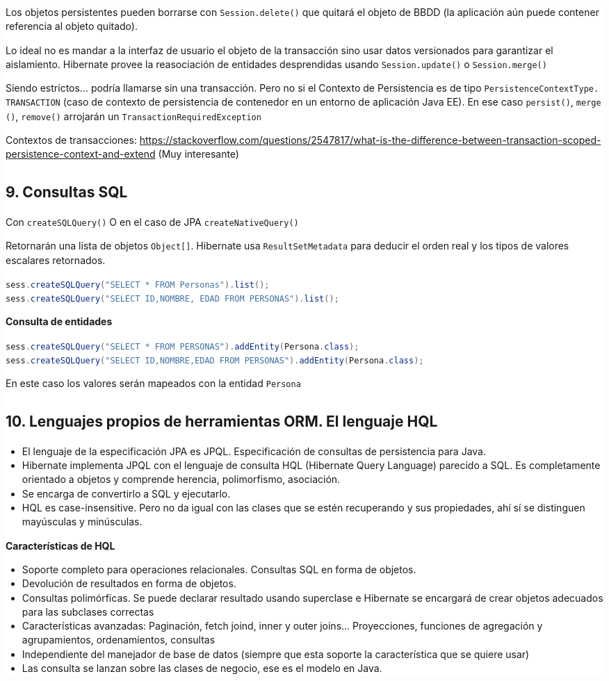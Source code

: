 Los objetos persistentes pueden borrarse con `Session.delete()` que quitará el objeto de BBDD (la aplicación aún puede contener referencia al objeto quitado). 

Lo ideal no es mandar a la interfaz de usuario el objeto de la transacción sino usar datos versionados para garantizar el aislamiento.
Hibernate provee la reasociación de entidades desprendidas usando `Session.update()` o `Session.merge()`

Siendo estrictos... podría llamarse sin una transacción. Pero no si el Contexto de Persistencia es de tipo `PersistenceContextType.TRANSACTION` (caso de contexto de persistencia de contenedor en un entorno de aplicación Java EE). En ese caso `persist()`, `merge()`, `remove()` arrojarán un `TransactionRequiredException`

Contextos de transacciones: https://stackoverflow.com/questions/2547817/what-is-the-difference-between-transaction-scoped-persistence-context-and-extend
(Muy interesante)
## 9. Consultas SQL

Con `createSQLQuery()`
O en el caso de JPA `createNativeQuery()`

Retornarán una lista de objetos `Object[]`. Hibernate usa `ResultSetMetadata` para deducir el orden real y los tipos de valores escalares retornados. 

```java
sess.createSQLQuery("SELECT * FROM Personas").list();
sess.createSQLQuery("SELECT ID,NOMBRE, EDAD FROM PERSONAS").list();
```


**Consulta de entidades**

```java
sess.createSQLQuery("SELECT * FROM PERSONAS").addEntity(Persona.class);
sess.createSQLQuery("SELECT ID,NOMBRE,EDAD FROM PERSONAS").addEntity(Persona.class);
```

En este caso los valores serán mapeados con la entidad `Persona`

## 10. Lenguajes propios de herramientas ORM. El lenguaje HQL

- El lenguaje de la especificación JPA es JPQL. Especificación de consultas de persistencia para Java. 
- Hibernate implementa JPQL con el lenguaje de consulta HQL (Hibernate Query Language) parecido a SQL. Es completamente orientado a objetos y comprende herencia, polimorfismo, asociación. 
- Se encarga de convertirlo a SQL y ejecutarlo.
- HQL es case-insensitive. Pero no da igual con las clases que se estén recuperando y sus propiedades, ahí sí se distinguen mayúsculas y minúsculas.

**Características de HQL**
- Soporte completo para operaciones relacionales. Consultas SQL en forma de objetos. 
- Devolución de resultados en forma de objetos.
- Consultas polimórficas. Se puede declarar resultado usando superclase e Hibernate se encargará de crear objetos adecuados para las subclases correctas
- Características avanzadas: Paginación, fetch joind, inner y outer joins... Proyecciones, funciones de agregación y agrupamientos, ordenamientos, consultas
- Independiente del manejador de base de datos (siempre que esta soporte la característica que se quiere usar)
- Las consulta se lanzan sobre las clases de negocio, ese es el modelo en Java. 
